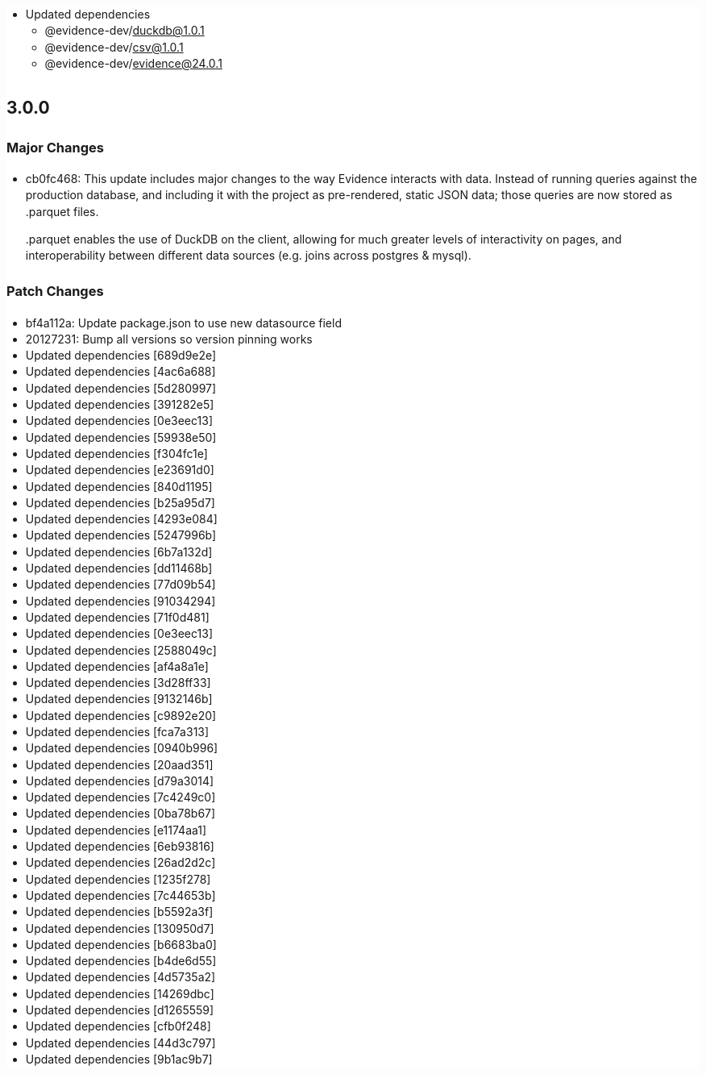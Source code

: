 - Updated dependencies
  - @evidence-dev/duckdb@1.0.1
  - @evidence-dev/csv@1.0.1
  - @evidence-dev/evidence@24.0.1

## 3.0.0

### Major Changes

- cb0fc468: This update includes major changes to the way Evidence interacts with data.
  Instead of running queries against the production database, and including it
  with the project as pre-rendered, static JSON data; those queries are now stored as .parquet files.

  .parquet enables the use of DuckDB on the client, allowing for much greater levels of interactivity
  on pages, and interoperability between different data sources (e.g. joins across postgres & mysql).

### Patch Changes

- bf4a112a: Update package.json to use new datasource field
- 20127231: Bump all versions so version pinning works
- Updated dependencies [689d9e2e]
- Updated dependencies [4ac6a688]
- Updated dependencies [5d280997]
- Updated dependencies [391282e5]
- Updated dependencies [0e3eec13]
- Updated dependencies [59938e50]
- Updated dependencies [f304fc1e]
- Updated dependencies [e23691d0]
- Updated dependencies [840d1195]
- Updated dependencies [b25a95d7]
- Updated dependencies [4293e084]
- Updated dependencies [5247996b]
- Updated dependencies [6b7a132d]
- Updated dependencies [dd11468b]
- Updated dependencies [77d09b54]
- Updated dependencies [91034294]
- Updated dependencies [71f0d481]
- Updated dependencies [0e3eec13]
- Updated dependencies [2588049c]
- Updated dependencies [af4a8a1e]
- Updated dependencies [3d28ff33]
- Updated dependencies [9132146b]
- Updated dependencies [c9892e20]
- Updated dependencies [fca7a313]
- Updated dependencies [0940b996]
- Updated dependencies [20aad351]
- Updated dependencies [d79a3014]
- Updated dependencies [7c4249c0]
- Updated dependencies [0ba78b67]
- Updated dependencies [e1174aa1]
- Updated dependencies [6eb93816]
- Updated dependencies [26ad2d2c]
- Updated dependencies [1235f278]
- Updated dependencies [7c44653b]
- Updated dependencies [b5592a3f]
- Updated dependencies [130950d7]
- Updated dependencies [b6683ba0]
- Updated dependencies [b4de6d55]
- Updated dependencies [4d5735a2]
- Updated dependencies [14269dbc]
- Updated dependencies [d1265559]
- Updated dependencies [cfb0f248]
- Updated dependencies [44d3c797]
- Updated dependencies [9b1ac9b7]